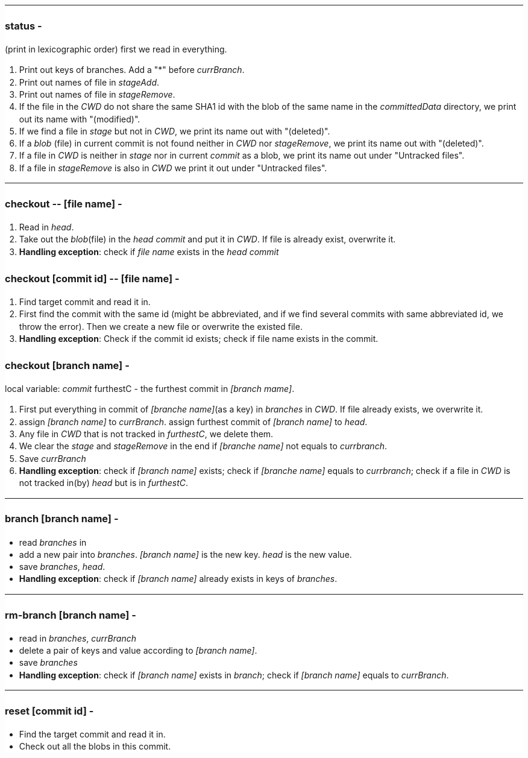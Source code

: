 ***
### status -
(print in lexicographic order)
first we read in everything.
1. Print out keys of branches. Add a "*" before *currBranch*.
2. Print out names of file in *stageAdd*.
3. Print out names of file in *stageRemove*.
4. If the file in the *CWD* do not share the same SHA1 id with the blob of the same name in the
*committedData* directory, we print out its name with "(modified)".
5. If we find a file in *stage* but not in *CWD*, we print its name out with "(deleted)".
6. If a *blob* (file) in current commit is not found neither in *CWD* nor *stageRemove*, 
we print its name out with "(deleted)".
7. If a file in *CWD* is neither in *stage* nor in current *commit* as a blob, we print its name out 
under "Untracked files".
8. If a file in *stageRemove* is also in *CWD* we print it out under "Untracked files".
***
### checkout -- [file name] -
1. Read in *head*.
1. Take out the *blob*(file) in the *head commit* and put it in *CWD*. If file is already exist, overwrite it.
2. **Handling exception**: check if *file name* exists in the *head commit*
### checkout [commit id] -- [file name] -
1. Find target commit and read it in.
1. First find the commit with the same id (might be abbreviated, and if we find several commits with same
abbreviated id, we throw the error). Then we create a new file or overwrite the existed file. 
2. **Handling exception**: Check if the commit id exists; check if file name exists in the commit.
### checkout [branch name] -
local variable: *commit* furthestC - the furthest commit in *[branch mame]*.
1. First put everything in commit of *[branche name]*(as a key) in *branches* in *CWD*. If file already
exists, we overwrite it.
2. assign *[branch name]* to *currBranch*. assign furthest commit of *[branch name]* to *head*.
3. Any file in *CWD* that is not tracked in *furthestC*, we delete them. 
4. We clear the *stage* and *stageRemove* in the end if *[branche name]* not equals to *currbranch*.
5. Save *currBranch*  
5. **Handling exception**: check if *[branch name]* exists; check if *[branche name]* equals to *currbranch*;
check if a file in *CWD* is not tracked in(by) *head* but is in *furthestC*.
***
### branch [branch name] -
+ read *branches* in 
+ add a new pair into *branches*. *[branch name]* is the new key. *head* is the new value. 
+ save *branches*, *head*.
+ **Handling exception**: check if *[branch name]* already exists in keys of *branches*.
***
### rm-branch [branch name] -
+ read in *branches*, *currBranch*
+ delete a pair of keys and value according to *[branch name]*.
+ save *branches*
+ **Handling exception**: check if *[branch name]* exists in *branch*; check if *[branch name]* equals to *currBranch*.
***
### reset [commit id] -
+ Find the target commit and read it in.
+ Check out all the blobs in this commit.